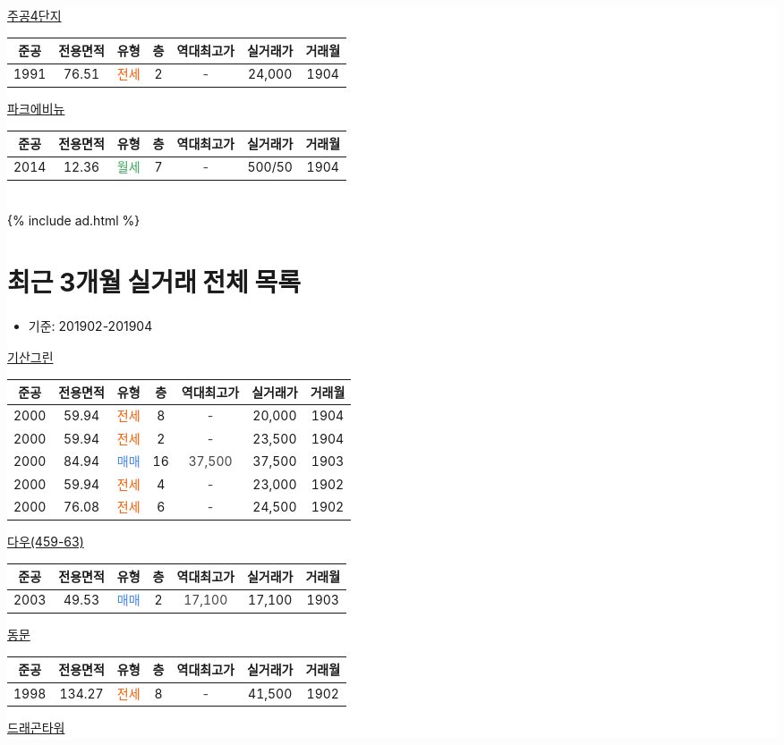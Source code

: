 [주공4단지](https://search.naver.com/search.naver?query=%EC%84%9C%EC%9A%B8%ED%8A%B9%EB%B3%84%EC%8B%9C+%EA%B0%95%EB%B6%81%EA%B5%AC+%EB%B2%88%EB%8F%99+%EC%A3%BC%EA%B3%B54%EB%8B%A8%EC%A7%80)

|준공|전용면적|유형|층|역대최고가|실거래가|거래월|
|:---:|:---:|:---:|:---:|:---:|:---:|:---:|
|1991|76.51|<span style="color:#ff5a00">전세</span>|2|<span style="color:#444444">-</span>|24,000|1904|

[파크에비뉴](https://search.naver.com/search.naver?query=%EC%84%9C%EC%9A%B8%ED%8A%B9%EB%B3%84%EC%8B%9C+%EA%B0%95%EB%B6%81%EA%B5%AC+%EB%B2%88%EB%8F%99+%ED%8C%8C%ED%81%AC%EC%97%90%EB%B9%84%EB%89%B4)

|준공|전용면적|유형|층|역대최고가|실거래가|거래월|
|:---:|:---:|:---:|:---:|:---:|:---:|:---:|
|2014|12.36|<span style="color:#34a853">월세</span>|7|<span style="color:#444444">-</span>|500/50|1904|


<br>
{% include ad.html %}
<br>

# 최근 3개월 실거래 전체 목록
* 기준: 201902-201904


[기산그린](https://search.naver.com/search.naver?query=%EC%84%9C%EC%9A%B8%ED%8A%B9%EB%B3%84%EC%8B%9C+%EA%B0%95%EB%B6%81%EA%B5%AC+%EB%B2%88%EB%8F%99+%EA%B8%B0%EC%82%B0%EA%B7%B8%EB%A6%B0)

|준공|전용면적|유형|층|역대최고가|실거래가|거래월|
|:---:|:---:|:---:|:---:|:---:|:---:|:---:|
|2000|59.94|<span style="color:#ff5a00">전세</span>|8|<span style="color:#444444">-</span>|20,000|1904|
|2000|59.94|<span style="color:#ff5a00">전세</span>|2|<span style="color:#444444">-</span>|23,500|1904|
|2000|84.94|<span style="color:#4285f3">매매</span>|16|<span style="color:#444444">37,500</span>|37,500|1903|
|2000|59.94|<span style="color:#ff5a00">전세</span>|4|<span style="color:#444444">-</span>|23,000|1902|
|2000|76.08|<span style="color:#ff5a00">전세</span>|6|<span style="color:#444444">-</span>|24,500|1902|

[다우(459-63)](https://search.naver.com/search.naver?query=%EC%84%9C%EC%9A%B8%ED%8A%B9%EB%B3%84%EC%8B%9C+%EA%B0%95%EB%B6%81%EA%B5%AC+%EB%B2%88%EB%8F%99+%EB%8B%A4%EC%9A%B0%28459-63%29)

|준공|전용면적|유형|층|역대최고가|실거래가|거래월|
|:---:|:---:|:---:|:---:|:---:|:---:|:---:|
|2003|49.53|<span style="color:#4285f3">매매</span>|2|<span style="color:#444444">17,100</span>|17,100|1903|

[동문](https://search.naver.com/search.naver?query=%EC%84%9C%EC%9A%B8%ED%8A%B9%EB%B3%84%EC%8B%9C+%EA%B0%95%EB%B6%81%EA%B5%AC+%EB%B2%88%EB%8F%99+%EB%8F%99%EB%AC%B8)

|준공|전용면적|유형|층|역대최고가|실거래가|거래월|
|:---:|:---:|:---:|:---:|:---:|:---:|:---:|
|1998|134.27|<span style="color:#ff5a00">전세</span>|8|<span style="color:#444444">-</span>|41,500|1902|

[드래곤타워](https://search.naver.com/search.naver?query=%EC%84%9C%EC%9A%B8%ED%8A%B9%EB%B3%84%EC%8B%9C+%EA%B0%95%EB%B6%81%EA%B5%AC+%EB%B2%88%EB%8F%99+%EB%93%9C%EB%9E%98%EA%B3%A4%ED%83%80%EC%9B%8C)
